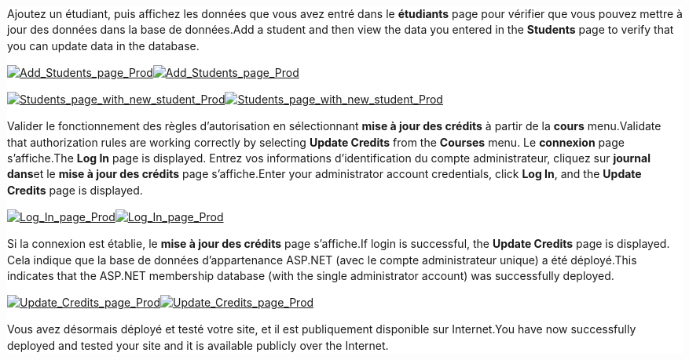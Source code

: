 <span data-ttu-id="af17b-255">Ajoutez un étudiant, puis affichez les données que vous avez entré dans le **étudiants** page pour vérifier que vous pouvez mettre à jour des données dans la base de données.</span><span class="sxs-lookup"><span data-stu-id="af17b-255">Add a student and then view the data you entered in the **Students** page to verify that you can update data in the database.</span></span>

<span data-ttu-id="af17b-256">[![Add_Students_page_Prod](deployment-to-a-hosting-provider-deploying-to-the-production-environment-7-of-12/_static/image47.png)](deployment-to-a-hosting-provider-deploying-to-the-production-environment-7-of-12/_static/image46.png)</span><span class="sxs-lookup"><span data-stu-id="af17b-256">[![Add_Students_page_Prod](deployment-to-a-hosting-provider-deploying-to-the-production-environment-7-of-12/_static/image47.png)](deployment-to-a-hosting-provider-deploying-to-the-production-environment-7-of-12/_static/image46.png)</span></span>

<span data-ttu-id="af17b-257">[![Students_page_with_new_student_Prod](deployment-to-a-hosting-provider-deploying-to-the-production-environment-7-of-12/_static/image49.png)](deployment-to-a-hosting-provider-deploying-to-the-production-environment-7-of-12/_static/image48.png)</span><span class="sxs-lookup"><span data-stu-id="af17b-257">[![Students_page_with_new_student_Prod](deployment-to-a-hosting-provider-deploying-to-the-production-environment-7-of-12/_static/image49.png)](deployment-to-a-hosting-provider-deploying-to-the-production-environment-7-of-12/_static/image48.png)</span></span>

<span data-ttu-id="af17b-258">Valider le fonctionnement des règles d’autorisation en sélectionnant **mise à jour des crédits** à partir de la **cours** menu.</span><span class="sxs-lookup"><span data-stu-id="af17b-258">Validate that authorization rules are working correctly by selecting **Update Credits** from the **Courses** menu.</span></span> <span data-ttu-id="af17b-259">Le **connexion** page s’affiche.</span><span class="sxs-lookup"><span data-stu-id="af17b-259">The **Log In** page is displayed.</span></span> <span data-ttu-id="af17b-260">Entrez vos informations d’identification du compte administrateur, cliquez sur **journal dans**et le **mise à jour des crédits** page s’affiche.</span><span class="sxs-lookup"><span data-stu-id="af17b-260">Enter your administrator account credentials, click **Log In**, and the **Update Credits** page is displayed.</span></span>

<span data-ttu-id="af17b-261">[![Log_In_page_Prod](deployment-to-a-hosting-provider-deploying-to-the-production-environment-7-of-12/_static/image51.png)](deployment-to-a-hosting-provider-deploying-to-the-production-environment-7-of-12/_static/image50.png)</span><span class="sxs-lookup"><span data-stu-id="af17b-261">[![Log_In_page_Prod](deployment-to-a-hosting-provider-deploying-to-the-production-environment-7-of-12/_static/image51.png)](deployment-to-a-hosting-provider-deploying-to-the-production-environment-7-of-12/_static/image50.png)</span></span>

<span data-ttu-id="af17b-262">Si la connexion est établie, le **mise à jour des crédits** page s’affiche.</span><span class="sxs-lookup"><span data-stu-id="af17b-262">If login is successful, the **Update Credits** page is displayed.</span></span> <span data-ttu-id="af17b-263">Cela indique que la base de données d’appartenance ASP.NET (avec le compte administrateur unique) a été déployé.</span><span class="sxs-lookup"><span data-stu-id="af17b-263">This indicates that the ASP.NET membership database (with the single administrator account) was successfully deployed.</span></span>

<span data-ttu-id="af17b-264">[![Update_Credits_page_Prod](deployment-to-a-hosting-provider-deploying-to-the-production-environment-7-of-12/_static/image53.png)](deployment-to-a-hosting-provider-deploying-to-the-production-environment-7-of-12/_static/image52.png)</span><span class="sxs-lookup"><span data-stu-id="af17b-264">[![Update_Credits_page_Prod](deployment-to-a-hosting-provider-deploying-to-the-production-environment-7-of-12/_static/image53.png)](deployment-to-a-hosting-provider-deploying-to-the-production-environment-7-of-12/_static/image52.png)</span></span>

<span data-ttu-id="af17b-265">Vous avez désormais déployé et testé votre site, et il est publiquement disponible sur Internet.</span><span class="sxs-lookup"><span data-stu-id="af17b-265">You have now successfully deployed and tested your site and it is available publicly over the Internet.</span></span>
